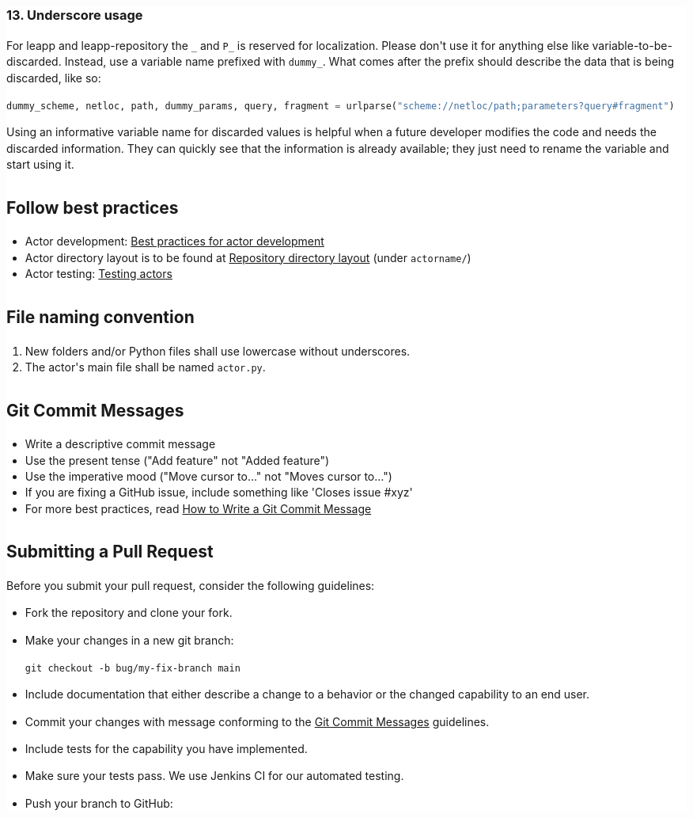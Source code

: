 ### 13. Underscore usage

For leapp and leapp-repository the `_` and `P_` is reserved for localization. Please don't use it for anything else like
variable-to-be-discarded.  Instead, use a variable name prefixed with `dummy_`.  What comes after
the prefix should describe the data that is being discarded, like so:

``` python
dummy_scheme, netloc, path, dummy_params, query, fragment = urlparse("scheme://netloc/path;parameters?query#fragment")
```

Using an informative variable name for discarded values is helpful when a future developer modifies
the code and needs the discarded information.  They can quickly see that the information is already
available; they just need to rename the variable and start using it.

## Follow best practices

* Actor development: [Best practices for actor development](best-practices)
* Actor directory layout is to be found at [Repository directory layout](repository-dir-layout) (under `actorname/`)
* Actor testing: [Testing actors](test-actors)

## File naming convention

1. New folders and/or Python files shall use lowercase without underscores.
1. The actor's main file shall be named `actor.py`.

## Git Commit Messages

* Write a descriptive commit message
* Use the present tense ("Add feature" not "Added feature")
* Use the imperative mood ("Move cursor to..." not "Moves cursor to...")
* If you are fixing a GitHub issue, include something like 'Closes issue #xyz'
* For more best practices, read [How to Write a Git Commit Message](https://chris.beams.io/posts/git-commit/)

## Submitting a Pull Request

Before you submit your pull request, consider the following guidelines:

* Fork the repository and clone your fork.
* Make your changes in a new git branch:

     ``git checkout -b bug/my-fix-branch main``

* Include documentation that either describe a change to a behavior or the changed capability to an end user.
* Commit your changes with message conforming to the [Git Commit Messages](#git-commit-messages) guidelines.
* Include tests for the capability you have implemented.
* Make sure your tests pass. We use Jenkins CI for our automated testing.
* Push your branch to GitHub:
